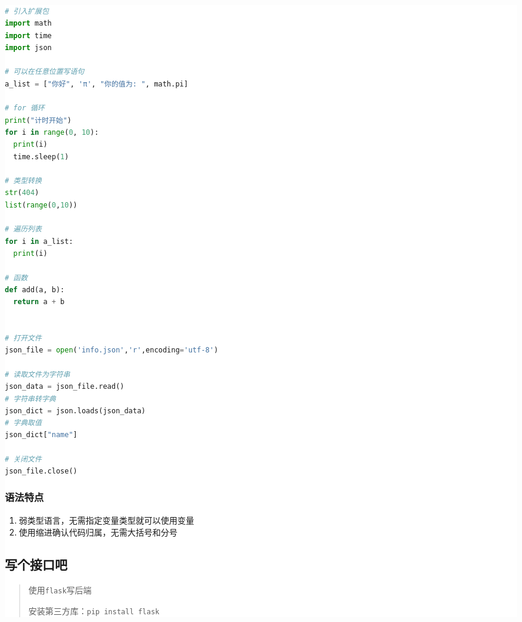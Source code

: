 ```python
# 引入扩展包
import math
import time
import json

# 可以在任意位置写语句
a_list = ["你好", 'π', "你的值为: ", math.pi]

# for 循环
print("计时开始")
for i in range(0, 10):
  print(i)
  time.sleep(1)
  
# 类型转换
str(404)
list(range(0,10))
          
# 遍历列表
for i in a_list:
  print(i)
  
# 函数
def add(a, b):
  return a + b
  
  
# 打开文件
json_file = open('info.json','r',encoding='utf-8')

# 读取文件为字符串
json_data = json_file.read()
# 字符串转字典
json_dict = json.loads(json_data)
# 字典取值
json_dict["name"]

# 关闭文件
json_file.close()
```

### 语法特点

1. 弱类型语言，无需指定变量类型就可以使用变量
2. 使用缩进确认代码归属，无需大括号和分号

## 写个接口吧

> 使用`flask`写后端
>
> 安装第三方库：`pip install flask`
